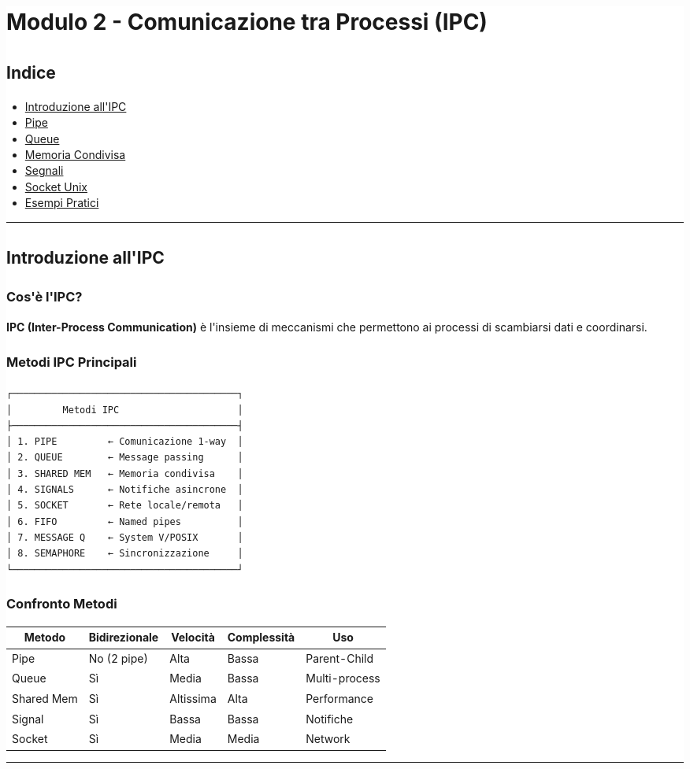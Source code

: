 # Modulo 2 - Comunicazione tra Processi (IPC)

## Indice
- [Introduzione all'IPC](#introduzione-allipc)
- [Pipe](#pipe)
- [Queue](#queue)
- [Memoria Condivisa](#memoria-condivisa)
- [Segnali](#segnali)
- [Socket Unix](#socket-unix)
- [Esempi Pratici](#esempi-pratici)

---

## Introduzione all'IPC

### Cos'è l'IPC?

**IPC (Inter-Process Communication)** è l'insieme di meccanismi che permettono ai processi di scambiarsi dati e coordinarsi.

### Metodi IPC Principali

```
┌────────────────────────────────────────┐
│         Metodi IPC                     │
├────────────────────────────────────────┤
│ 1. PIPE         ← Comunicazione 1-way  │
│ 2. QUEUE        ← Message passing      │
│ 3. SHARED MEM   ← Memoria condivisa    │
│ 4. SIGNALS      ← Notifiche asincrone  │
│ 5. SOCKET       ← Rete locale/remota   │
│ 6. FIFO         ← Named pipes          │
│ 7. MESSAGE Q    ← System V/POSIX       │
│ 8. SEMAPHORE    ← Sincronizzazione     │
└────────────────────────────────────────┘
```

### Confronto Metodi

| Metodo | Bidirezionale | Velocità | Complessità | Uso |
|--------|---------------|----------|-------------|-----|
| Pipe | No (2 pipe) | Alta | Bassa | Parent-Child |
| Queue | Sì | Media | Bassa | Multi-process |
| Shared Mem | Sì | Altissima | Alta | Performance |
| Signal | Sì | Bassa | Bassa | Notifiche |
| Socket | Sì | Media | Media | Network |

---